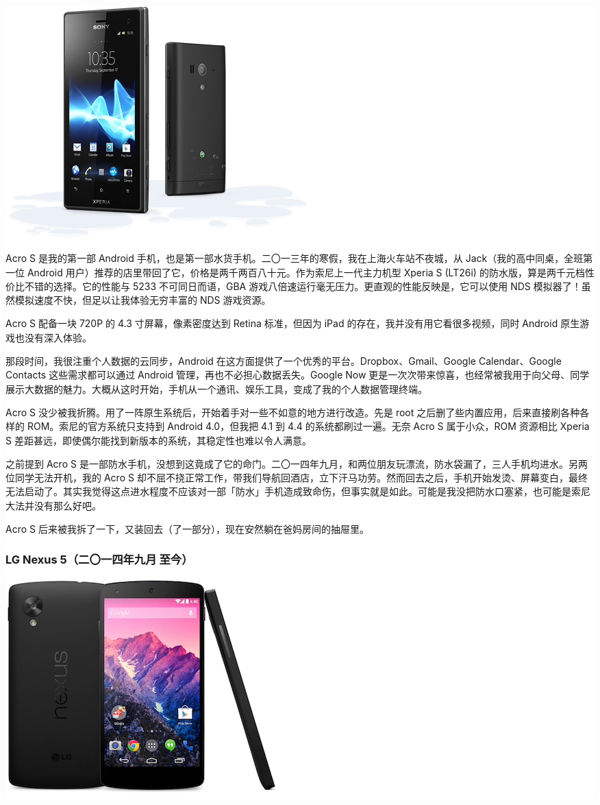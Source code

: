 ![索尼 Xperia Acro S (LT26W)](/images/post/cellphone/sony-lt26w.jpg)

Acro S 是我的第一部 Android 手机，也是第一部水货手机。二〇一三年的寒假，我在上海火车站不夜城，从 Jack（我的高中同桌，全班第一位 Android 用户）推荐的店里带回了它，价格是两千两百八十元。作为索尼上一代主力机型 Xperia S (LT26i) 的防水版，算是两千元档性价比不错的选择。它的性能与 5233 不可同日而语，GBA 游戏八倍速运行毫无压力。更直观的性能反映是，它可以使用 NDS 模拟器了！虽然模拟速度不快，但足以让我体验无穷丰富的 NDS 游戏资源。

Acro S 配备一块 720P 的 4.3 寸屏幕，像素密度达到 Retina 标准，但因为 iPad 的存在，我并没有用它看很多视频，同时 Android 原生游戏也没有深入体验。

那段时间，我很注重个人数据的云同步，Android 在这方面提供了一个优秀的平台。Dropbox、Gmail、Google Calendar、Google Contacts 这些需求都可以通过 Android 管理，再也不必担心数据丢失。Google Now 更是一次次带来惊喜，也经常被我用于向父母、同学展示大数据的魅力。大概从这时开始，手机从一个通讯、娱乐工具，变成了我的个人数据管理终端。

Acro S 没少被我折腾。用了一阵原生系统后，开始着手对一些不如意的地方进行改造。先是 root 之后删了些内置应用，后来直接刷各种各样的 ROM。索尼的官方系统只支持到 Android 4.0，但我把 4.1 到 4.4 的系统都刷过一遍。无奈 Acro S 属于小众，ROM 资源相比 Xperia S 差距甚远，即使偶尔能找到新版本的系统，其稳定性也难以令人满意。

之前提到 Acro S 是一部防水手机，没想到这竟成了它的命门。二〇一四年九月，和两位朋友玩漂流，防水袋漏了，三人手机均进水。另两位同学无法开机，我的 Acro S 却不屈不挠正常工作，带我们导航回酒店，立下汗马功劳。然而回去之后，手机开始发烫、屏幕变白，最终无法启动了。其实我觉得这点进水程度不应该对一部「防水」手机造成致命伤，但事实就是如此。可能是我没把防水口塞紧，也可能是索尼大法并没有那么好吧。

Acro S 后来被我拆了一下，又装回去（了一部分），现在安然躺在爸妈房间的抽屉里。

### LG Nexus 5（二〇一四年九月 至今）

![LG Nexus 5](/images/post/cellphone/lg-nexus5.jpg)
